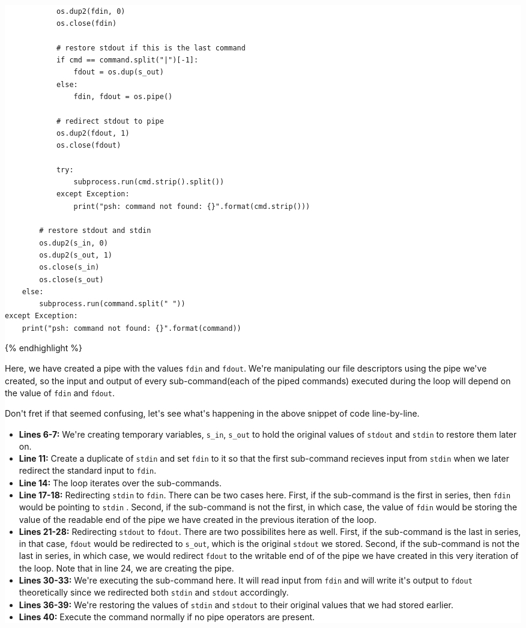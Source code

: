                 os.dup2(fdin, 0)
                os.close(fdin)

                # restore stdout if this is the last command
                if cmd == command.split("|")[-1]:
                    fdout = os.dup(s_out)
                else:
                    fdin, fdout = os.pipe()

                # redirect stdout to pipe
                os.dup2(fdout, 1)
                os.close(fdout)

                try:
                    subprocess.run(cmd.strip().split())
                except Exception:
                    print("psh: command not found: {}".format(cmd.strip()))

            # restore stdout and stdin
            os.dup2(s_in, 0)
            os.dup2(s_out, 1)
            os.close(s_in)
            os.close(s_out)
        else:
            subprocess.run(command.split(" "))
    except Exception:
        print("psh: command not found: {}".format(command))
{% endhighlight %}

Here, we have created a pipe with the values `fdin` and `fdout`. We're manipulating our file descriptors using the pipe we've created, so the input and output of every sub-command(each of the piped commands) executed during the loop will depend on the value of `fdin` and `fdout`.

Don't fret if that seemed confusing, let's see what's happening in the above snippet of code line-by-line.

- __Lines 6-7:__ We're creating temporary variables, `s_in`, `s_out` to hold the original values of `stdout` and `stdin` to restore them later on.
- __Line 11:__ Create a duplicate of `stdin` and set `fdin` to it so that the first sub-command recieves input from `stdin` when we later redirect the standard input to `fdin`.
- __Line 14:__ The loop iterates over the sub-commands.
- __Line 17-18:__ Redirecting `stdin` to `fdin`. There can be two cases here. First, if the sub-command is the first in series, then `fdin` would be pointing to `stdin` . Second, if the sub-command is not the first, in which case, the value of `fdin` would be storing the value of the readable end of the pipe we have created in the previous iteration of the loop.
- __Lines 21-28:__ Redirecting `stdout` to `fdout`. There are two possibilites here as well. First, if the sub-command is the last in series, in that case, `fdout` would be redirected to `s_out`, which is the original `stdout` we stored. Second, if the sub-command is not the last in series, in which case, we would redirect `fdout` to the writable end of of the pipe we have created in this very iteration of the loop. Note that in line 24, we are creating the pipe.
- __Lines 30-33:__ We're executing the sub-command here. It will read input from `fdin` and will write it's output to `fdout` theoretically since we redirected both `stdin` and `stdout` accordingly.
- __Lines 36-39:__ We're restoring the values of `stdin` and `stdout` to their original values that we had stored earlier.
- __Lines 40:__ Execute the command normally if no pipe operators are present.
